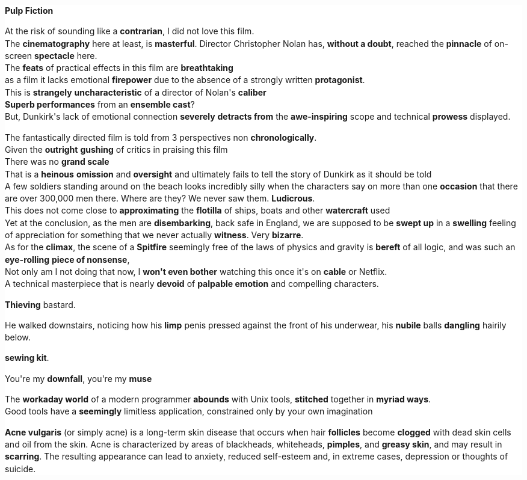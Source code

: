 **Pulp Fiction**  
   
At the risk of sounding like a **contrarian**, I did not love this film.  
The **cinematography** here at least, is **masterful**. Director Christopher Nolan has, **without a doubt**, reached the **pinnacle** of on-screen **spectacle** here.  
The **feats** of practical effects in this film are **breathtaking**  
as a film it lacks emotional **firepower** due to the absence of a strongly written **protagonist**.  
This is **strangely** **uncharacteristic** of a director of Nolan's **caliber**  
**Superb performances** from an **ensemble cast**?  
But, Dunkirk's lack of emotional connection **severely** **detracts from** the **awe-inspiring** scope and technical **prowess** displayed.  
   
The fantastically directed film is told from 3 perspectives non **chronologically**.  
Given the **outright** **gushing** of critics in praising this film  
There was no **grand scale**  
That is a **heinous** **omission** and **oversight** and ultimately fails to tell the story of Dunkirk as it should be told  
A few soldiers standing around on the beach looks incredibly silly when the characters say on more than one **occasion** that there are over 300,000 men there. Where are they? We never saw them. **Ludicrous**.  
This does not come close to **approximating** the **flotilla** of ships, boats and other **watercraft** used  
Yet at the conclusion, as the men are **disembarking**, back safe in England, we are supposed to be **swept up** in a **swelling** feeling of appreciation for something that we never actually **witness**. Very **bizarre**.  
As for the **climax**, the scene of a **Spitfire** seemingly free of the laws of physics and gravity is **bereft** of all logic, and was such an **eye-rolling** **piece of nonsense**,  
Not only am I not doing that now, I **won't even bother** watching this once it's on **cable** or Netflix.  
A technical masterpiece that is nearly **devoid** of **palpable emotion** and compelling characters.  
   
**Thieving** bastard.  
   
He walked downstairs, noticing 	how his **limp** penis pressed against the front of his underwear, his **nubile** balls **dangling** hairily below.  
   
**sewing kit**.  
   
You're my **downfall**, you're my **muse**  
   
The **workaday world** of a modern programmer **abounds** with Unix tools, **stitched** together in **myriad ways**.  
Good tools have a **seemingly** limitless application, constrained only by your own imagination  
   
**Acne vulgaris** (or simply acne) is a long-term skin disease that occurs when hair **follicles** become **clogged** with dead skin cells and oil from the skin. Acne is characterized by areas of blackheads, whiteheads, **pimples**, and **greasy skin**, and may result in **scarring**. The resulting appearance can lead to anxiety, reduced self-esteem and, in extreme cases, depression or thoughts of suicide.  
   
   
   
   
